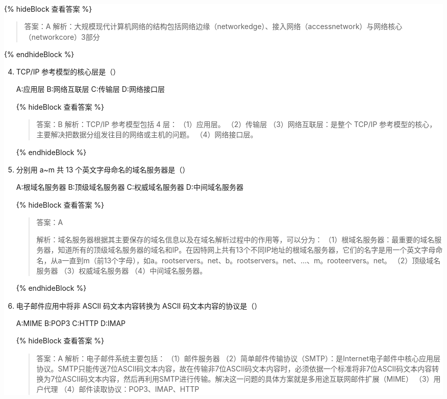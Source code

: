    {% hideBlock 查看答案 %}

   > 答案：A
   > 解析：大规模现代计算机网络的结构包括网络边缘（networkedge）、接入网络（accessnetwork）与网络核心（networkcore）3部分

   {% endhideBlock %}

4. TCP/IP 参考模型的核心层是（）

   A:应用层
   B:网络互联层
   C:传输层
   D:网络接口层

   {% hideBlock 查看答案 %}

   > 答案：B
   > 解析：TCP/IP 参考模型包括 4 层：
   > （1）应用层。
   > （2）传输层
   > （3）网络互联层：是整个 TCP/IP 参考模型的核心，主要解决把数据分组发往目的网络或主机的问题。
   > （4）网络接口层。

   {% endhideBlock %}

5. 分别用 a~m 共 13 个英文字母命名的域名服务器是（）

   A:根域名服务器
   B:顶级域名服务器
   C:权威域名服务器
   D:中间域名服务器

   {% hideBlock 查看答案 %}

   > 答案：A
   >
   > 解析：域名服务器根据其主要保存的域名信息以及在域名解析过程中的作用等，可以分为：
   > （1）根域名服务器：最重要的域名服务器，知道所有的顶级域名服务器的域名和IP。在因特网上共有13个不同IP地址的根域名服务器，它们的名字是用一个英文字母命名，从a一直到m（前13个字母），如a。rootservers。net、b。rootservers。net、…、m。rooteervers。net。
   > （2）顶级域名服务器
   > （3）权威域名服务器
   > （4）中间域名服务器。

   {% endhideBlock %}

6. 电子邮件应用中将非 ASCII 码文本内容转换为 ASCII 码文本内容的协议是（）

   A:MIME
   B:POP3
   C:HTTP
   D:IMAP

   {% hideBlock 查看答案 %}

   > 答案：A
   > 解析：电子邮件系统主要包括：
   > （1）邮件服务器
   > （2）简单邮件传输协议（SMTP）：是Internet电子邮件中核心应用层协议。SMTP只能传送7位ASCII码文本内容，故在传输非7位ASCII码文本内容时，必须依据一个标准将非7位ASCII码文本内容转换为7位ASCII码文本内容，然后再利用SMTP进行传输。解决这一问题的具体方案就是多用途互联网邮件扩展（MIME）
   > （3）用户代理
   > （4）邮件读取协议：POP3、IMAP、HTTP
